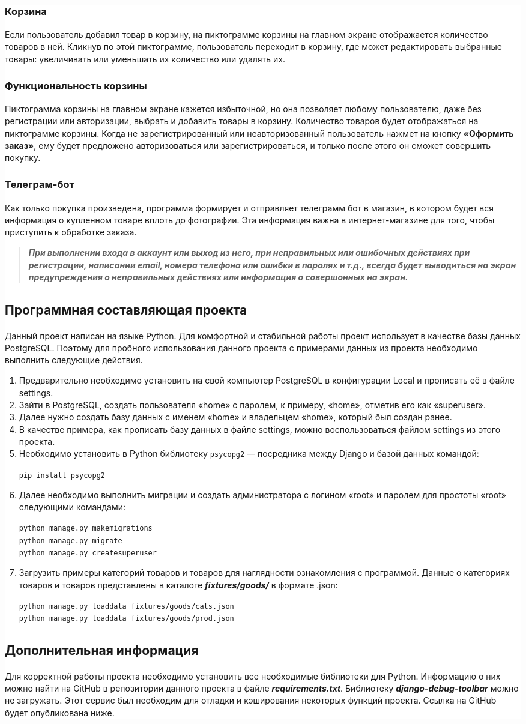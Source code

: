 ### Корзина

Если пользователь добавил товар в корзину, на пиктограмме корзины на
главном экране отображается количество товаров в ней. Кликнув по этой
пиктограмме, пользователь переходит в корзину, где может редактировать
выбранные товары: увеличивать или уменьшать их количество или удалять их.

### Функциональность корзины

Пиктограмма корзины на главном экране кажется избыточной, но она позволяет
любому пользователю, даже без регистрации или авторизации, выбрать и 
добавить товары в корзину. Количество товаров будет отображаться на 
пиктограмме корзины. Когда не зарегистрированный или неавторизованный 
пользователь нажмет на кнопку **«Оформить заказ»**, ему будет предложено 
авторизоваться или зарегистрироваться, и только после этого он сможет 
совершить покупку.

### Телеграм-бот

Как только покупка произведена, программа формирует и отправляет телеграмм
бот в магазин, в котором будет вся информация о купленном товаре вплоть до
фотографии. Эта информация важна в интернет-магазине для того, чтобы 
приступить к обработке заказа.


>***При выполнении входа в аккаунт или выход из него, при неправильных или
> ошибочных действиях при регистрации, написании email, номера телефона или ошибки в паролях и т.д., всегда будет выводиться на экран предупреждения о неправильных действиях или информация о совершонных на экран.***

## Программная составляющая проекта

Данный проект написан на языке Python. Для комфортной и стабильной работы проект использует в качестве базы данных PostgreSQL. Поэтому для пробного использования данного проекта с примерами данных из проекта необходимо выполнить следующие действия.

1. Предварительно необходимо установить на свой компьютер PostgreSQL в конфигурации Local и прописать её в файле settings.
2. Зайти в PostgreSQL, создать пользователя «home» с паролем, к примеру, «home», отметив его как «superuser».
3. Далее нужно создать базу данных с именем «home» и владельцем «home», который был создан ранее.
4. В качестве примера, как прописать базу данных в файле settings, можно воспользоваться файлом settings из этого проекта.
5. Необходимо установить в Python библиотеку `psycopg2` — посредника между Django и базой данных командой:
   ```bash
   pip install psycopg2
6. Далее необходимо выполнить миграции и создать администратора с логином «root» и паролем для простоты «root» следующими командами:
    ```bash
   python manage.py makemigrations
   python manage.py migrate
   python manage.py createsuperuser
7. Загрузить примеры категорий товаров и товаров для наглядности ознакомления с программой. Данные о категориях товаров и товаров представлены в каталоге ***fixtures/goods/*** в формате .json:
    ```bash
    python manage.py loaddata fixtures/goods/cats.json
    python manage.py loaddata fixtures/goods/prod.json
   
## Дополнительная информация

Для корректной работы проекта необходимо установить все необходимые библиотеки для Python. Информацию о них можно найти на GitHub в репозитории данного проекта в файле ***requirements.txt***. Библиотеку ***django-debug-toolbar*** можно не загружать. Этот сервис был необходим для отладки и кэширования некоторых функций проекта. Ссылка на GitHub будет опубликована ниже.
   ```